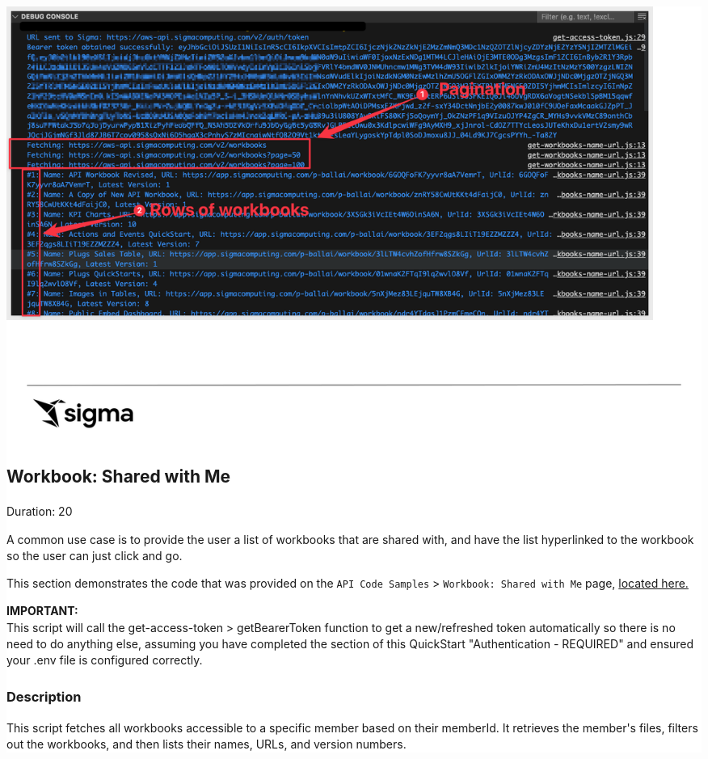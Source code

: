 <img src="assets/apics36.png" width="800"/>

![Footer](assets/sigma_footer.png)


## Workbook: Shared with Me
Duration: 20

A common use case is to provide the user a list of workbooks that are shared with, and have the list hyperlinked to the workbook so the user can just click and go.

This section demonstrates the code that was provided on the `API Code Samples` > `Workbook: Shared with Me` page, [located here.](https://help.sigmacomputing.com/recipes/workbook-shared-with-me)

<aside class="positive">
<strong>IMPORTANT:</strong><br> This script will call the get-access-token > getBearerToken function to get a new/refreshed token automatically so there is no need to do anything else, assuming you have completed the section of this QuickStart "Authentication - REQUIRED" and ensured your .env file is configured correctly.
</aside>

### Description
This script fetches all workbooks accessible to a specific member based on their memberId. It retrieves the member's files, filters out the workbooks, and then lists their names, URLs, and version numbers.
